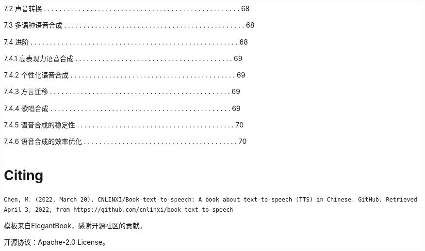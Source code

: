 7.2 声音转换 . . . . . . . . . . . . . . . . . . . . . . . . . . . . . . . . . . . . . . . . . . . . . . . . . . . 68

7.3 多语种语音合成 . . . . . . . . . . . . . . . . . . . . . . . . . . . . . . . . . . . . . . . . . . . . . . . 68

7.4 进阶 . . . . . . . . . . . . . . . . . . . . . . . . . . . . . . . . . . . . . . . . . . . . . . . . . . . . . . 68

7.4.1 高表现力语音合成 . . . . . . . . . . . . . . . . . . . . . . . . . . . . . . . . . . . . . . . . . 69

7.4.2 个性化语音合成 . . . . . . . . . . . . . . . . . . . . . . . . . . . . . . . . . . . . . . . . . . . 69

7.4.3 方言迁移 . . . . . . . . . . . . . . . . . . . . . . . . . . . . . . . . . . . . . . . . . . . . . . . 69

7.4.4 歌唱合成 . . . . . . . . . . . . . . . . . . . . . . . . . . . . . . . . . . . . . . . . . . . . . . . 69

7.4.5 语音合成的稳定性 . . . . . . . . . . . . . . . . . . . . . . . . . . . . . . . . . . . . . . . . . 70

7.4.6 语音合成的效率优化 . . . . . . . . . . . . . . . . . . . . . . . . . . . . . . . . . . . . . . . . 70

# Citing

```
Chen, M. (2022, March 20). CNLINXI/Book-text-to-speech: A book about text-to-speech (TTS) in Chinese. GitHub. Retrieved April 3, 2022, from https://github.com/cnlinxi/book-text-to-speech 
```

模板来自[ElegantBook](https://github.com/ElegantLaTeX/ElegantBook)，感谢开源社区的贡献。

开源协议：Apache-2.0 License。
